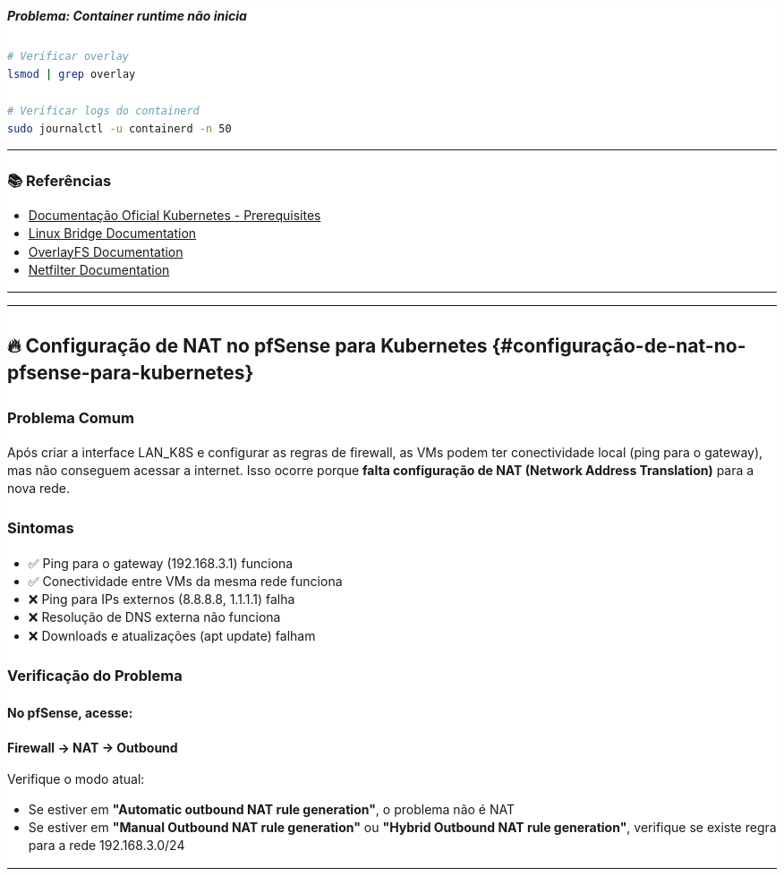 ##### Problema: Container runtime não inicia

```bash
# Verificar overlay
lsmod | grep overlay

# Verificar logs do containerd
sudo journalctl -u containerd -n 50
```

---

### 📚 Referências

- [Documentação Oficial Kubernetes - Prerequisites](https://kubernetes.io/docs/setup/production-environment/container-runtimes/)
- [Linux Bridge Documentation](https://wiki.linuxfoundation.org/networking/bridge)
- [OverlayFS Documentation](https://www.kernel.org/doc/html/latest/filesystems/overlayfs.html)
- [Netfilter Documentation](https://www.netfilter.org/documentation/)

---
---

## 🔥 Configuração de NAT no pfSense para Kubernetes {#configuração-de-nat-no-pfsense-para-kubernetes}

### Problema Comum

Após criar a interface LAN_K8S e configurar as regras de firewall, as VMs podem ter conectividade local (ping para o gateway), mas não conseguem acessar a internet. Isso ocorre porque **falta configuração de NAT (Network Address Translation)** para a nova rede.

### Sintomas

- ✅ Ping para o gateway (192.168.3.1) funciona
- ✅ Conectividade entre VMs da mesma rede funciona
- ❌ Ping para IPs externos (8.8.8.8, 1.1.1.1) falha
- ❌ Resolução de DNS externa não funciona
- ❌ Downloads e atualizações (apt update) falham

### Verificação do Problema

#### No pfSense, acesse:

**Firewall → NAT → Outbound**

Verifique o modo atual:
- Se estiver em **"Automatic outbound NAT rule generation"**, o problema não é NAT
- Se estiver em **"Manual Outbound NAT rule generation"** ou **"Hybrid Outbound NAT rule generation"**, verifique se existe regra para a rede 192.168.3.0/24

---
